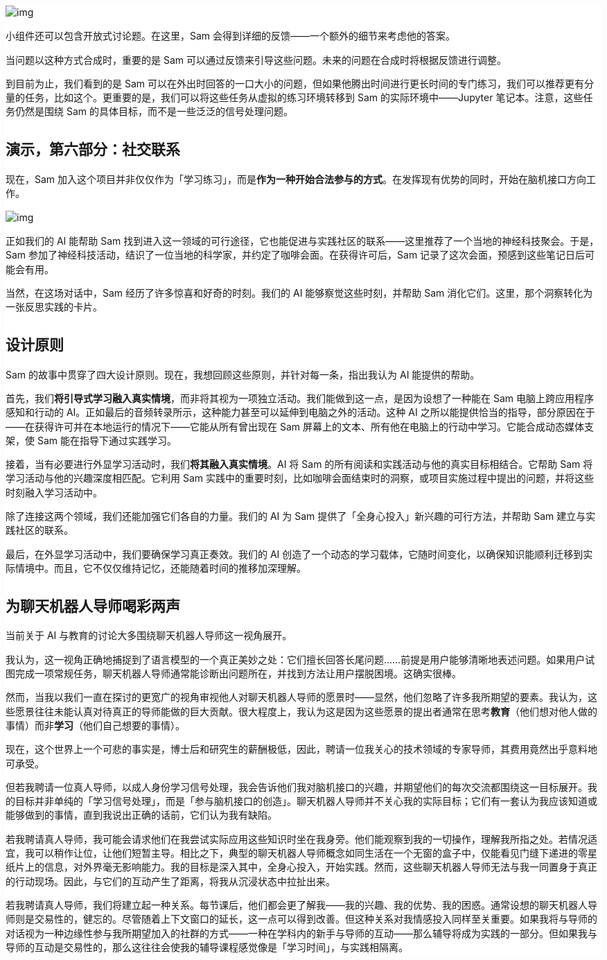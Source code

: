 ![img](https://andymatuschak.org/hmwl/img/5-widget-discuss.png)

小组件还可以包含开放式讨论题。在这里，Sam 会得到详细的反馈——一个额外的细节来考虑他的答案。

当问题以这种方式合成时，重要的是 Sam 可以通过反馈来引导这些问题。未来的问题在合成时将根据反馈进行调整。

到目前为止，我们看到的是 Sam 可以在外出时回答的一口大小的问题，但如果他腾出时间进行更长时间的专门练习，我们可以推荐更有分量的任务，比如这个。更重要的是，我们可以将这些任务从虚拟的练习环境转移到 Sam 的实际环境中——Jupyter 笔记本。注意，这些任务仍然是围绕 Sam 的具体目标，而不是一些泛泛的信号处理问题。

## 演示，第六部分：社交联系

现在，Sam 加入这个项目并非仅仅作为「学习练习」，而是**作为一种开始合法参与的方式**。在发挥现有优势的同时，开始在脑机接口方向工作。

![img](https://andymatuschak.org/hmwl/img/6-suggestion.png)

正如我们的 AI 能帮助 Sam 找到进入这一领域的可行途径，它也能促进与实践社区的联系——这里推荐了一个当地的神经科技聚会。于是，Sam 参加了神经科技活动，结识了一位当地的科学家，并约定了咖啡会面。在获得许可后，Sam 记录了这次会面，预感到这些笔记日后可能会有用。

当然，在这场对话中，Sam 经历了许多惊喜和好奇的时刻。我们的 AI 能够察觉这些时刻，并帮助 Sam 消化它们。这里，那个洞察转化为一张反思实践的卡片。

## 设计原则

Sam 的故事中贯穿了四大设计原则。现在，我想回顾这些原则，并针对每一条，指出我认为 AI 能提供的帮助。

首先，我们**将引导式学习融入真实情境**，而非将其视为一项独立活动。我们能做到这一点，是因为设想了一种能在 Sam 电脑上跨应用程序感知和行动的 AI。正如最后的音频转录所示，这种能力甚至可以延伸到电脑之外的活动。这种 AI 之所以能提供恰当的指导，部分原因在于——在获得许可并在本地运行的情况下——它能从所有曾出现在 Sam 屏幕上的文本、所有他在电脑上的行动中学习。它能合成动态媒体支架，使 Sam 能在指导下通过实践学习。

接着，当有必要进行外显学习活动时，我们**将其融入真实情境**。AI 将 Sam 的所有阅读和实践活动与他的真实目标相结合。它帮助 Sam 将学习活动与他的兴趣深度相匹配。它利用 Sam 实践中的重要时刻，比如咖啡会面结束时的洞察，或项目实施过程中提出的问题，并将这些时刻融入学习活动中。

除了连接这两个领域，我们还能加强它们各自的力量。我们的 AI 为 Sam 提供了「全身心投入」新兴趣的可行方法，并帮助 Sam 建立与实践社区的联系。

最后，在外显学习活动中，我们要确保学习真正奏效。我们的 AI 创造了一个动态的学习载体，它随时间变化，以确保知识能顺利迁移到实际情境中。而且，它不仅仅维持记忆，还能随着时间的推移加深理解。

## 为聊天机器人导师喝彩两声

当前关于 AI 与教育的讨论大多围绕聊天机器人导师这一视角展开。

我认为，这一视角正确地捕捉到了语言模型的一个真正美妙之处：它们擅长回答长尾问题……前提是用户能够清晰地表述问题。如果用户试图完成一项常规任务，聊天机器人导师通常能诊断出问题所在，并找到方法让用户摆脱困境。这确实很棒。

然而，当我以我们一直在探讨的更宽广的视角审视他人对聊天机器人导师的愿景时——显然，他们忽略了许多我所期望的要素。我认为，这些愿景往往未能认真对待真正的导师能做的巨大贡献。很大程度上，我认为这是因为这些愿景的提出者通常在思考**教育**（他们想对他人做的事情）而非**学习**（他们自己想要的事情）。

现在，这个世界上一个可悲的事实是，博士后和研究生的薪酬极低，因此，聘请一位我关心的技术领域的专家导师，其费用竟然出乎意料地可承受。

但若我聘请一位真人导师，以成人身份学习信号处理，我会告诉他们我对脑机接口的兴趣，并期望他们的每次交流都围绕这一目标展开。我的目标并非单纯的「学习信号处理」，而是「参与脑机接口的创造」。聊天机器人导师并不关心我的实际目标；它们有一套认为我应该知道或能够做到的事情，直到我说出正确的话前，它们认为我有缺陷。

若我聘请真人导师，我可能会请求他们在我尝试实际应用这些知识时坐在我身旁。他们能观察到我的一切操作，理解我所指之处。若情况适宜，我可以稍作让位，让他们短暂主导。相比之下，典型的聊天机器人导师概念如同生活在一个无窗的盒子中，仅能看见门缝下递进的零星纸片上的信息，对外界毫无影响能力。我的目标是深入其中，全身心投入，开始实践。然而，这些聊天机器人导师无法与我一同置身于真正的行动现场。因此，与它们的互动产生了距离，将我从沉浸状态中拉扯出来。

若我聘请真人导师，我们将建立起一种关系。每节课后，他们都会更了解我——我的兴趣、我的优势、我的困惑。通常设想的聊天机器人导师则是交易性的，健忘的。尽管随着上下文窗口的延长，这一点可以得到改善。但这种关系对我情感投入同样至关重要。如果我将与导师的对话视为一种边缘性参与我所期望加入的社群的方式——一种在学科内的新手与导师的互动——那么辅导将成为实践的一部分。但如果我与导师的互动是交易性的，那么这往往会使我的辅导课程感觉像是「学习时间」，与实践相隔离。

